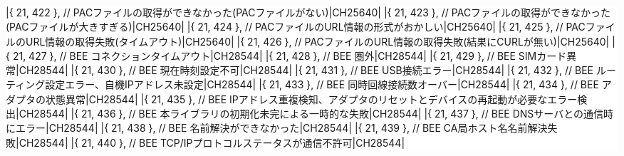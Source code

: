 |{ 21, 422 }, // PACファイルの取得ができなかった(PACファイルがない)|CH25640|
|{ 21, 423 }, // PACファイルの取得ができなかった(PACファイルが大きすぎる)|CH25640|
|{ 21, 424 }, // PACファイルのURL情報の形式がおかしい|CH25640|
|{ 21, 425 }, // PACファイルのURL情報の取得失敗(タイムアウト)|CH25640|
|{ 21, 426 }, // PACファイルのURL情報の取得失敗(結果にCURLが無い)|CH25640|
|{ 21, 427 }, // BEE コネクションタイムアウト|CH28544|
|{ 21, 428 }, // BEE 圏外|CH28544|
|{ 21, 429 }, // BEE SIMカード異常|CH28544|
|{ 21, 430 }, // BEE 現在時刻設定不可|CH28544|
|{ 21, 431 }, // BEE USB接続エラー|CH28544|
|{ 21, 432 }, // BEE ルーティング設定エラー、自機IPアドレス未設定|CH28544|
|{ 21, 433 }, // BEE 同時回線接続数オーバー|CH28544|
|{ 21, 434 }, // BEE アダプタの状態異常|CH28544|
|{ 21, 435 }, // BEE IPアドレス重複検知、アダプタのリセットとデバイスの再起動が必要なエラー検出|CH28544|
|{ 21, 436 }, // BEE 本ライブラリの初期化未完による一時的な失敗|CH28544|
|{ 21, 437 }, // BEE DNSサーバとの通信時にエラー|CH28544|
|{ 21, 438 }, // BEE 名前解決ができなかった|CH28544|
|{ 21, 439 }, // BEE CA局ホスト名名前解決失敗|CH28544|
|{ 21, 440 }, // BEE TCP/IPプロトコルステータスが通信不許可|CH28544|
